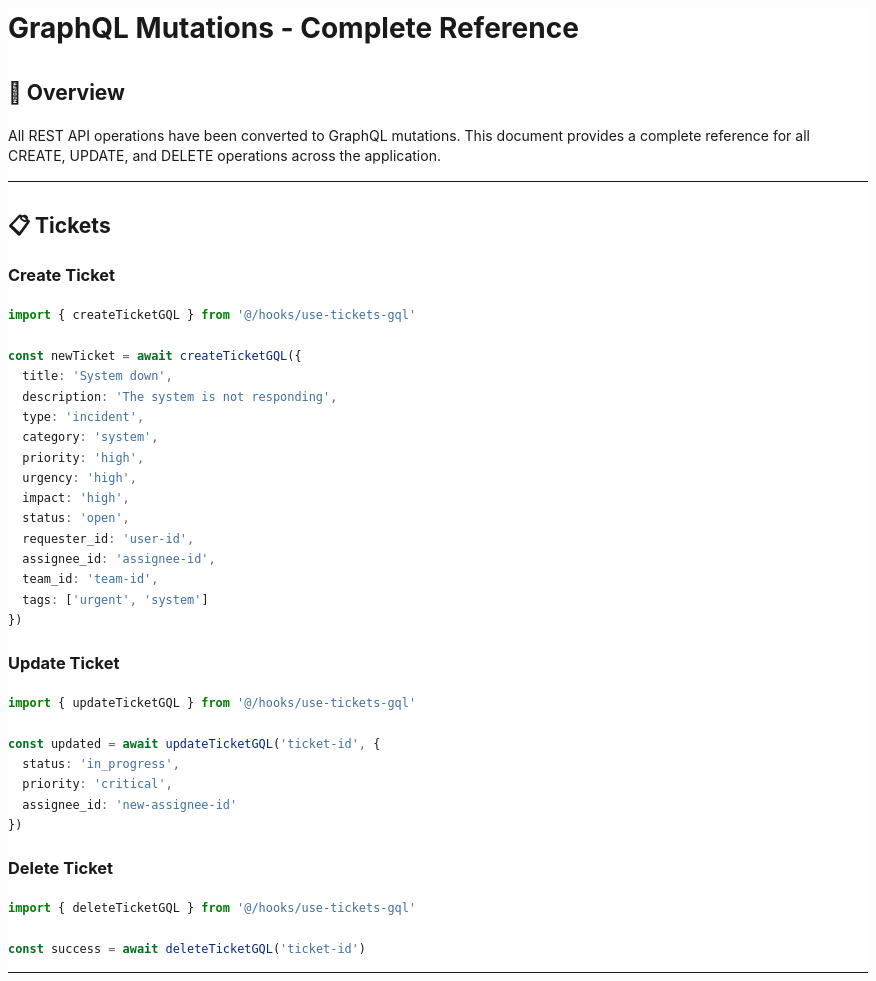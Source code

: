 # GraphQL Mutations - Complete Reference

## 🎯 Overview
All REST API operations have been converted to GraphQL mutations. This document provides a complete reference for all CREATE, UPDATE, and DELETE operations across the application.

---

## 📋 Tickets

### Create Ticket
```typescript
import { createTicketGQL } from '@/hooks/use-tickets-gql'

const newTicket = await createTicketGQL({
  title: 'System down',
  description: 'The system is not responding',
  type: 'incident',
  category: 'system',
  priority: 'high',
  urgency: 'high',
  impact: 'high',
  status: 'open',
  requester_id: 'user-id',
  assignee_id: 'assignee-id',
  team_id: 'team-id',
  tags: ['urgent', 'system']
})
```

### Update Ticket
```typescript
import { updateTicketGQL } from '@/hooks/use-tickets-gql'

const updated = await updateTicketGQL('ticket-id', {
  status: 'in_progress',
  priority: 'critical',
  assignee_id: 'new-assignee-id'
})
```

### Delete Ticket
```typescript
import { deleteTicketGQL } from '@/hooks/use-tickets-gql'

const success = await deleteTicketGQL('ticket-id')
```

---
